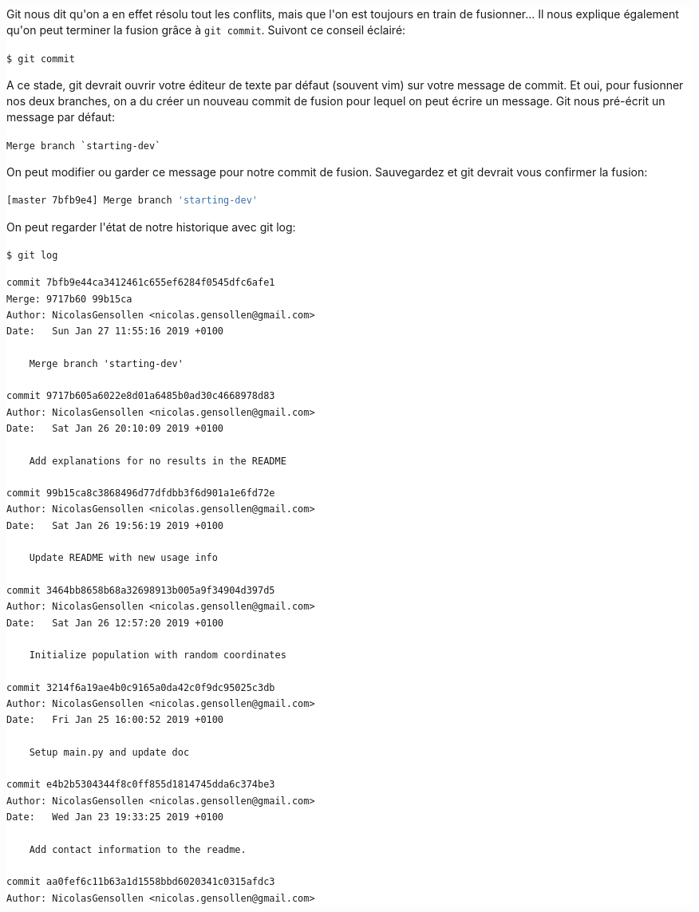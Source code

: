 Git nous dit qu'on a en effet résolu tout les conflits, mais que l'on est toujours en train de fusionner... Il nous explique également qu'on peut terminer la fusion grâce à `git commit`. Suivont ce conseil éclairé:

```bash
$ git commit
```

A ce stade, git devrait ouvrir votre éditeur de texte par défaut (souvent vim) sur votre message de commit. Et oui, pour fusionner nos deux branches, on a du créer un nouveau commit de fusion pour lequel on peut écrire un message. Git nous pré-écrit un message par défaut:

```
Merge branch `starting-dev`
```

On peut modifier ou garder ce message pour notre commit de fusion. Sauvegardez et git devrait vous confirmer la fusion:

```bash
[master 7bfb9e4] Merge branch 'starting-dev'
```

On peut regarder l'état de notre historique avec git log:

```bash
$ git log
```

```
commit 7bfb9e44ca3412461c655ef6284f0545dfc6afe1
Merge: 9717b60 99b15ca
Author: NicolasGensollen <nicolas.gensollen@gmail.com>
Date:   Sun Jan 27 11:55:16 2019 +0100

    Merge branch 'starting-dev'

commit 9717b605a6022e8d01a6485b0ad30c4668978d83
Author: NicolasGensollen <nicolas.gensollen@gmail.com>
Date:   Sat Jan 26 20:10:09 2019 +0100

    Add explanations for no results in the README

commit 99b15ca8c3868496d77dfdbb3f6d901a1e6fd72e
Author: NicolasGensollen <nicolas.gensollen@gmail.com>
Date:   Sat Jan 26 19:56:19 2019 +0100

    Update README with new usage info

commit 3464bb8658b68a32698913b005a9f34904d397d5
Author: NicolasGensollen <nicolas.gensollen@gmail.com>
Date:   Sat Jan 26 12:57:20 2019 +0100

    Initialize population with random coordinates

commit 3214f6a19ae4b0c9165a0da42c0f9dc95025c3db
Author: NicolasGensollen <nicolas.gensollen@gmail.com>
Date:   Fri Jan 25 16:00:52 2019 +0100

    Setup main.py and update doc

commit e4b2b5304344f8c0ff855d1814745dda6c374be3
Author: NicolasGensollen <nicolas.gensollen@gmail.com>
Date:   Wed Jan 23 19:33:25 2019 +0100

    Add contact information to the readme.

commit aa0fef6c11b63a1d1558bbd6020341c0315afdc3
Author: NicolasGensollen <nicolas.gensollen@gmail.com>
```